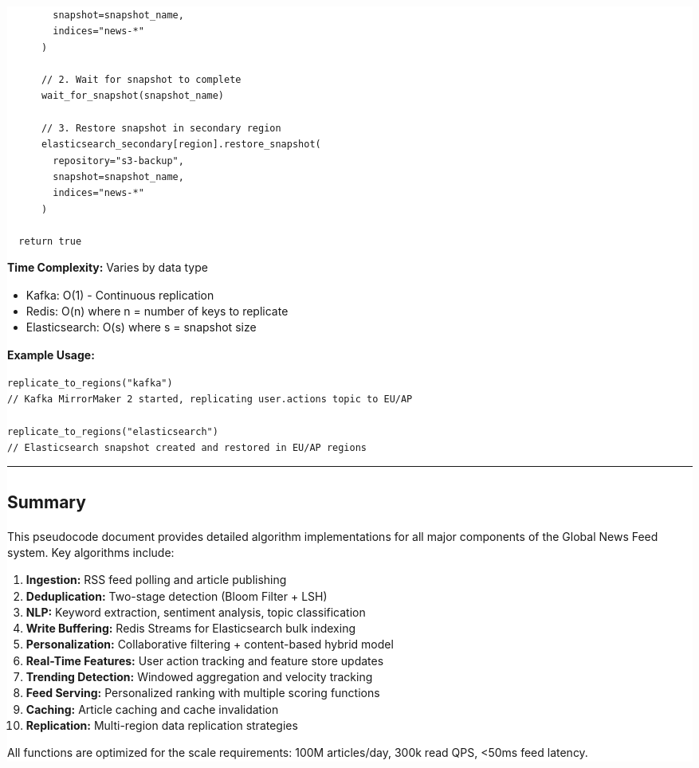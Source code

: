```
        snapshot=snapshot_name,
        indices="news-*"
      )
      
      // 2. Wait for snapshot to complete
      wait_for_snapshot(snapshot_name)
      
      // 3. Restore snapshot in secondary region
      elasticsearch_secondary[region].restore_snapshot(
        repository="s3-backup",
        snapshot=snapshot_name,
        indices="news-*"
      )
  
  return true
```

**Time Complexity:** Varies by data type
- Kafka: O(1) - Continuous replication
- Redis: O(n) where n = number of keys to replicate
- Elasticsearch: O(s) where s = snapshot size

**Example Usage:**
```
replicate_to_regions("kafka")
// Kafka MirrorMaker 2 started, replicating user.actions topic to EU/AP

replicate_to_regions("elasticsearch")
// Elasticsearch snapshot created and restored in EU/AP regions
```

---

## Summary

This pseudocode document provides detailed algorithm implementations for all major components of the Global News Feed system. Key algorithms include:

1. **Ingestion:** RSS feed polling and article publishing
2. **Deduplication:** Two-stage detection (Bloom Filter + LSH)
3. **NLP:** Keyword extraction, sentiment analysis, topic classification
4. **Write Buffering:** Redis Streams for Elasticsearch bulk indexing
5. **Personalization:** Collaborative filtering + content-based hybrid model
6. **Real-Time Features:** User action tracking and feature store updates
7. **Trending Detection:** Windowed aggregation and velocity tracking
8. **Feed Serving:** Personalized ranking with multiple scoring functions
9. **Caching:** Article caching and cache invalidation
10. **Replication:** Multi-region data replication strategies

All functions are optimized for the scale requirements: 100M articles/day, 300k read QPS, <50ms feed latency.

